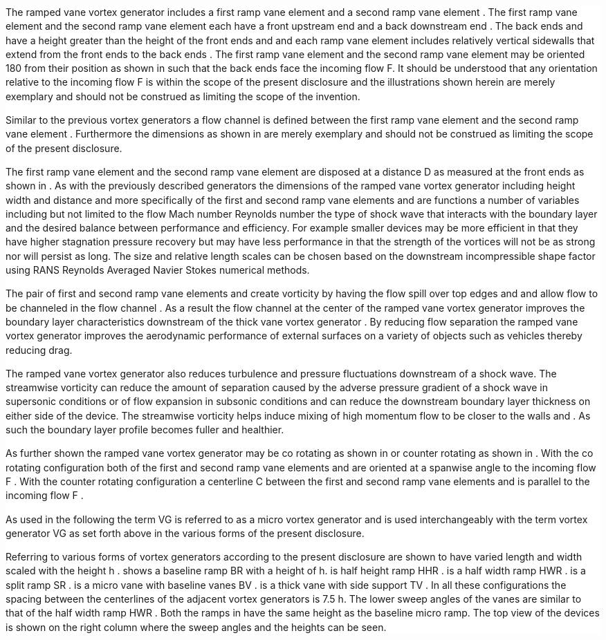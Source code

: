 The ramped vane vortex generator includes a first ramp vane element and a second ramp vane element . The first ramp vane element and the second ramp vane element each have a front upstream end and a back downstream end . The back ends and have a height greater than the height of the front ends and and each ramp vane element includes relatively vertical sidewalls that extend from the front ends to the back ends . The first ramp vane element and the second ramp vane element may be oriented 180 from their position as shown in such that the back ends face the incoming flow F. It should be understood that any orientation relative to the incoming flow F is within the scope of the present disclosure and the illustrations shown herein are merely exemplary and should not be construed as limiting the scope of the invention.

Similar to the previous vortex generators a flow channel is defined between the first ramp vane element and the second ramp vane element . Furthermore the dimensions as shown in are merely exemplary and should not be construed as limiting the scope of the present disclosure.

The first ramp vane element and the second ramp vane element are disposed at a distance D as measured at the front ends as shown in . As with the previously described generators the dimensions of the ramped vane vortex generator including height width and distance and more specifically of the first and second ramp vane elements and are functions a number of variables including but not limited to the flow Mach number Reynolds number the type of shock wave that interacts with the boundary layer and the desired balance between performance and efficiency. For example smaller devices may be more efficient in that they have higher stagnation pressure recovery but may have less performance in that the strength of the vortices will not be as strong nor will persist as long. The size and relative length scales can be chosen based on the downstream incompressible shape factor using RANS Reynolds Averaged Navier Stokes numerical methods.

The pair of first and second ramp vane elements and create vorticity by having the flow spill over top edges and and allow flow to be channeled in the flow channel . As a result the flow channel at the center of the ramped vane vortex generator improves the boundary layer characteristics downstream of the thick vane vortex generator . By reducing flow separation the ramped vane vortex generator improves the aerodynamic performance of external surfaces on a variety of objects such as vehicles thereby reducing drag.

The ramped vane vortex generator also reduces turbulence and pressure fluctuations downstream of a shock wave. The streamwise vorticity can reduce the amount of separation caused by the adverse pressure gradient of a shock wave in supersonic conditions or of flow expansion in subsonic conditions and can reduce the downstream boundary layer thickness on either side of the device. The streamwise vorticity helps induce mixing of high momentum flow to be closer to the walls and . As such the boundary layer profile becomes fuller and healthier.

As further shown the ramped vane vortex generator may be co rotating as shown in or counter rotating as shown in . With the co rotating configuration both of the first and second ramp vane elements and are oriented at a spanwise angle to the incoming flow F . With the counter rotating configuration a centerline C between the first and second ramp vane elements and is parallel to the incoming flow F .

As used in the following the term VG is referred to as a micro vortex generator and is used interchangeably with the term vortex generator VG as set forth above in the various forms of the present disclosure.

Referring to various forms of vortex generators according to the present disclosure are shown to have varied length and width scaled with the height h . shows a baseline ramp BR with a height of h. is half height ramp HHR . is a half width ramp HWR . is a split ramp SR . is a micro vane with baseline vanes BV . is a thick vane with side support TV . In all these configurations the spacing between the centerlines of the adjacent vortex generators is 7.5 h. The lower sweep angles of the vanes are similar to that of the half width ramp HWR . Both the ramps in have the same height as the baseline micro ramp. The top view of the devices is shown on the right column where the sweep angles and the heights can be seen.
